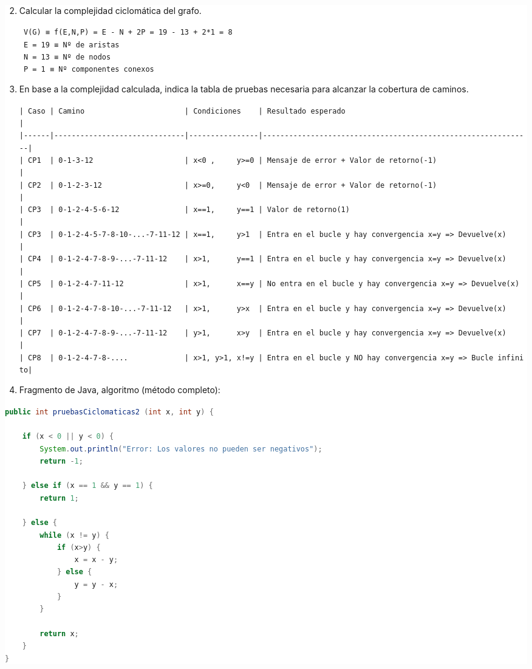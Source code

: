 2. Calcular la complejidad ciclomática del grafo.
   ```text
    V(G) ≡ f(E,N,P) = E - N + 2P = 19 - 13 + 2*1 = 8
    E = 19 ≡ Nº de aristas
    N = 13 ≡ Nº de nodos
    P = 1 ≡ Nº componentes conexos
    ```

3. En base a la complejidad calculada, indica la tabla de pruebas necesaria para alcanzar la cobertura de caminos.
  
    ```text
    | Caso | Camino                       | Condiciones    | Resultado esperado                                           |
    |------|------------------------------|----------------|--------------------------------------------------------------|
    | CP1  | 0-1-3-12                     | x<0 ,     y>=0 | Mensaje de error + Valor de retorno(-1)                      |
    | CP2  | 0-1-2-3-12                   | x>=0,     y<0  | Mensaje de error + Valor de retorno(-1)                      |
    | CP3  | 0-1-2-4-5-6-12               | x==1,     y==1 | Valor de retorno(1)                                          |
    | CP3  | 0-1-2-4-5-7-8-10-...-7-11-12 | x==1,     y>1  | Entra en el bucle y hay convergencia x=y => Devuelve(x)      |
    | CP4  | 0-1-2-4-7-8-9-...-7-11-12    | x>1,      y==1 | Entra en el bucle y hay convergencia x=y => Devuelve(x)      |
    | CP5  | 0-1-2-4-7-11-12              | x>1,      x==y | No entra en el bucle y hay convergencia x=y => Devuelve(x)   |
    | CP6  | 0-1-2-4-7-8-10-...-7-11-12   | x>1,      y>x  | Entra en el bucle y hay convergencia x=y => Devuelve(x)      |
    | CP7  | 0-1-2-4-7-8-9-...-7-11-12    | y>1,      x>y  | Entra en el bucle y hay convergencia x=y => Devuelve(x)      |
    | CP8  | 0-1-2-4-7-8-....             | x>1, y>1, x!=y | Entra en el bucle y NO hay convergencia x=y => Bucle infinito|
    ```


4. Fragmento de Java, algoritmo (método completo):
```java
public int pruebasCiclomaticas2 (int x, int y) {

    if (x < 0 || y < 0) {
        System.out.println("Error: Los valores no pueden ser negativos");
        return -1;
        
    } else if (x == 1 && y == 1) {
        return 1;
        
    } else {
        while (x != y) {
            if (x>y) {
                x = x - y;
            } else {
                y = y - x;
            }
        }

        return x;
    }         
}
```
